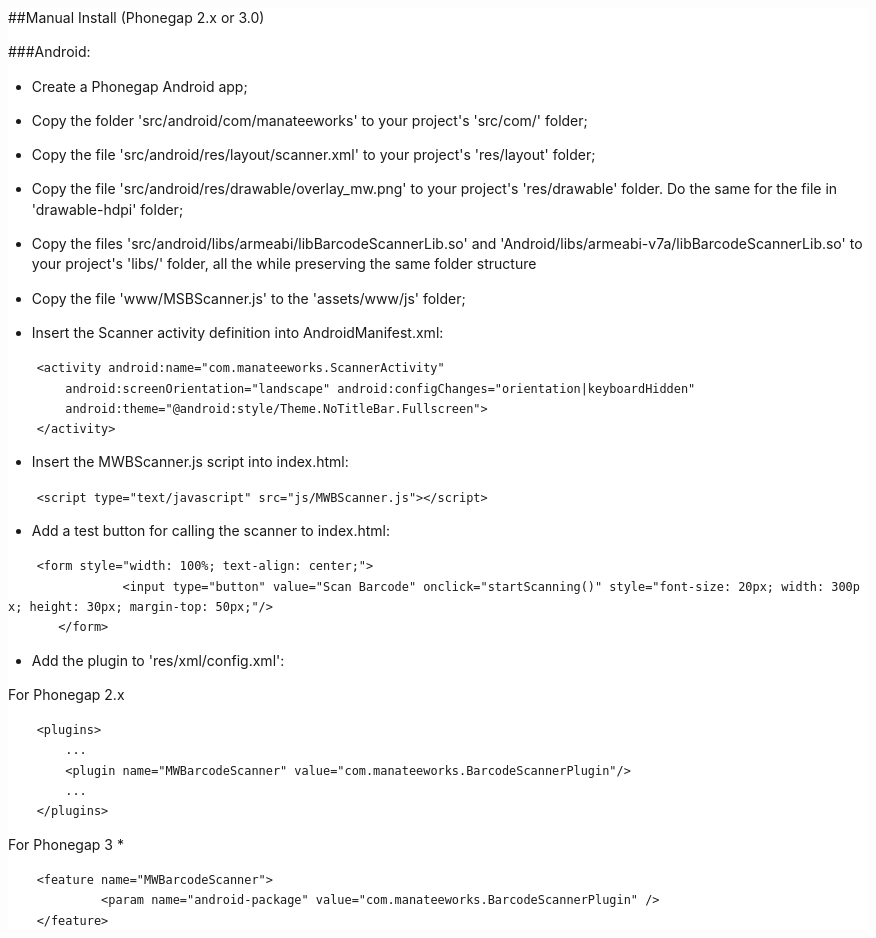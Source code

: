 
##Manual Install (Phonegap 2.x or 3.0)

###Android:
&nbsp;


* Create a Phonegap Android app;

* Copy the folder 'src/android/com/manateeworks' to your project's 'src/com/' folder;

* Copy the file 'src/android/res/layout/scanner.xml' to your project's 'res/layout' folder;

* Copy the file 'src/android/res/drawable/overlay_mw.png' to your project's 'res/drawable' folder. Do the same for the file in 'drawable-hdpi' folder;

* Copy the files 'src/android/libs/armeabi/libBarcodeScannerLib.so' and 'Android/libs/armeabi-v7a/libBarcodeScannerLib.so' to your project's 'libs/' folder, all the while preserving the same folder structure 

* Copy the file 'www/MSBScanner.js' to the 'assets/www/js' folder;
 
* Insert the Scanner activity definition into AndroidManifest.xml:
```
 	<activity android:name="com.manateeworks.ScannerActivity"
		android:screenOrientation="landscape" android:configChanges="orientation|keyboardHidden"
		android:theme="@android:style/Theme.NoTitleBar.Fullscreen">
	</activity>
```

* Insert the MWBScanner.js script into index.html:
```
	<script type="text/javascript" src="js/MWBScanner.js"></script> 
```
* Add a test button for calling the scanner to index.html:
```
 	<form style="width: 100%; text-align: center;">
        	    <input type="button" value="Scan Barcode" onclick="startScanning()" style="font-size: 20px; width: 300px; height: 30px; margin-top: 50px;"/>
       </form>
```


* Add the plugin to 'res/xml/config.xml':

For Phonegap 2.x 
```
	<plugins>
		...	
		<plugin name="MWBarcodeScanner" value="com.manateeworks.BarcodeScannerPlugin"/>
        ...
	</plugins>
```

For Phonegap 3 *
```
	<feature name="MWBarcodeScanner">
       		 <param name="android-package" value="com.manateeworks.BarcodeScannerPlugin" />
   	</feature>
```

